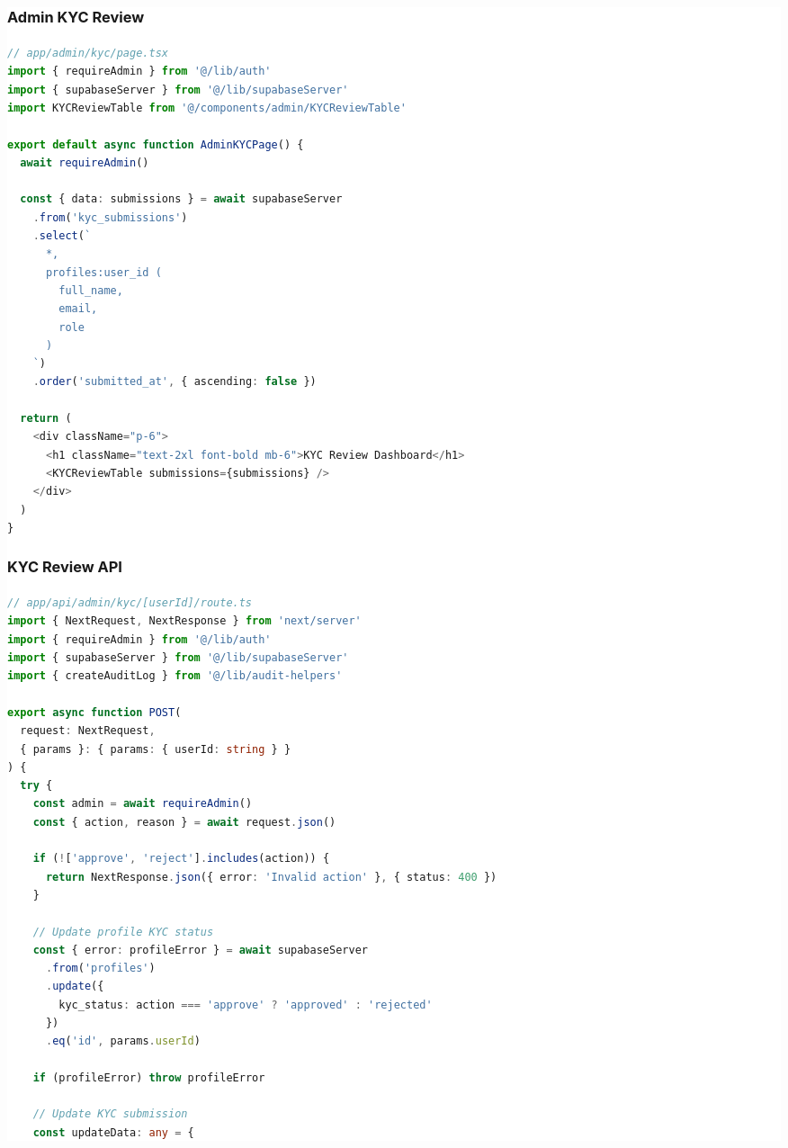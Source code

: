 ### Admin KYC Review
```typescript
// app/admin/kyc/page.tsx
import { requireAdmin } from '@/lib/auth'
import { supabaseServer } from '@/lib/supabaseServer'
import KYCReviewTable from '@/components/admin/KYCReviewTable'

export default async function AdminKYCPage() {
  await requireAdmin()
  
  const { data: submissions } = await supabaseServer
    .from('kyc_submissions')
    .select(`
      *,
      profiles:user_id (
        full_name,
        email,
        role
      )
    `)
    .order('submitted_at', { ascending: false })

  return (
    <div className="p-6">
      <h1 className="text-2xl font-bold mb-6">KYC Review Dashboard</h1>
      <KYCReviewTable submissions={submissions} />
    </div>
  )
}
```

### KYC Review API
```typescript
// app/api/admin/kyc/[userId]/route.ts
import { NextRequest, NextResponse } from 'next/server'
import { requireAdmin } from '@/lib/auth'
import { supabaseServer } from '@/lib/supabaseServer'
import { createAuditLog } from '@/lib/audit-helpers'

export async function POST(
  request: NextRequest,
  { params }: { params: { userId: string } }
) {
  try {
    const admin = await requireAdmin()
    const { action, reason } = await request.json()
    
    if (!['approve', 'reject'].includes(action)) {
      return NextResponse.json({ error: 'Invalid action' }, { status: 400 })
    }

    // Update profile KYC status
    const { error: profileError } = await supabaseServer
      .from('profiles')
      .update({ 
        kyc_status: action === 'approve' ? 'approved' : 'rejected' 
      })
      .eq('id', params.userId)

    if (profileError) throw profileError

    // Update KYC submission
    const updateData: any = {
```